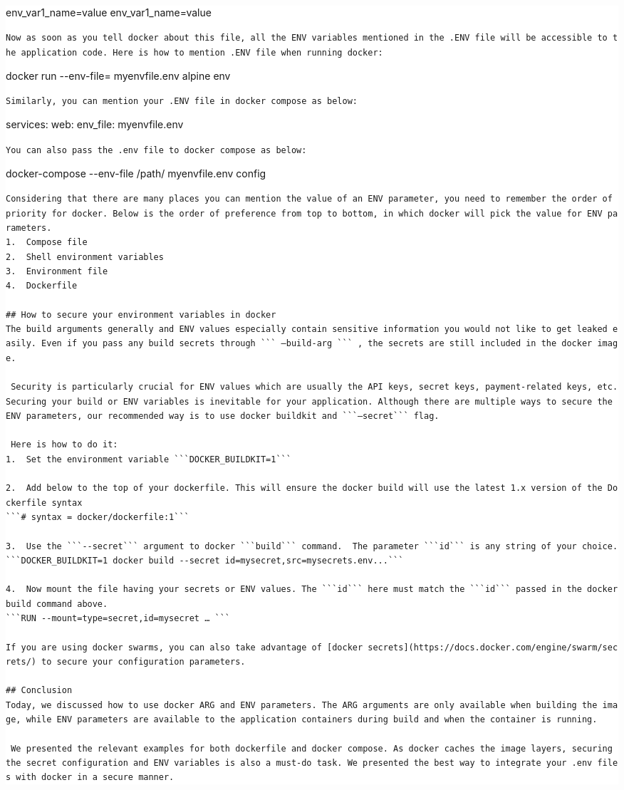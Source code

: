 env_var1_name=value
env_var1_name=value
```
Now as soon as you tell docker about this file, all the ENV variables mentioned in the .ENV file will be accessible to the application code. Here is how to mention .ENV file when running docker:
```
docker run --env-file= myenvfile.env alpine env
```
Similarly, you can mention your .ENV file in docker compose as below:
```
services:
  web:
    env_file: myenvfile.env
```
You can also pass the .env file to docker compose as below:
```
docker-compose --env-file /path/ myenvfile.env config
```
Considering that there are many places you can mention the value of an ENV parameter, you need to remember the order of priority for docker. Below is the order of preference from top to bottom, in which docker will pick the value for ENV parameters. 
1.	Compose file
2.	Shell environment variables
3.	Environment file
4.	Dockerfile

## How to secure your environment variables in docker
The build arguments generally and ENV values especially contain sensitive information you would not like to get leaked easily. Even if you pass any build secrets through ``` –build-arg ``` , the secrets are still included in the docker image.

 Security is particularly crucial for ENV values which are usually the API keys, secret keys, payment-related keys, etc. Securing your build or ENV variables is inevitable for your application. Although there are multiple ways to secure the ENV parameters, our recommended way is to use docker buildkit and ```–secret``` flag.

 Here is how to do it:
1.	Set the environment variable ```DOCKER_BUILDKIT=1```

2.	Add below to the top of your dockerfile. This will ensure the docker build will use the latest 1.x version of the Dockerfile syntax
```# syntax = docker/dockerfile:1```

3.	Use the ```--secret``` argument to docker ```build``` command.  The parameter ```id``` is any string of your choice.
```DOCKER_BUILDKIT=1 docker build --secret id=mysecret,src=mysecrets.env...```

4.	Now mount the file having your secrets or ENV values. The ```id``` here must match the ```id``` passed in the docker build command above. 
```RUN --mount=type=secret,id=mysecret … ```

If you are using docker swarms, you can also take advantage of [docker secrets](https://docs.docker.com/engine/swarm/secrets/) to secure your configuration parameters.

## Conclusion
Today, we discussed how to use docker ARG and ENV parameters. The ARG arguments are only available when building the image, while ENV parameters are available to the application containers during build and when the container is running.

 We presented the relevant examples for both dockerfile and docker compose. As docker caches the image layers, securing the secret configuration and ENV variables is also a must-do task. We presented the best way to integrate your .env files with docker in a secure manner.
